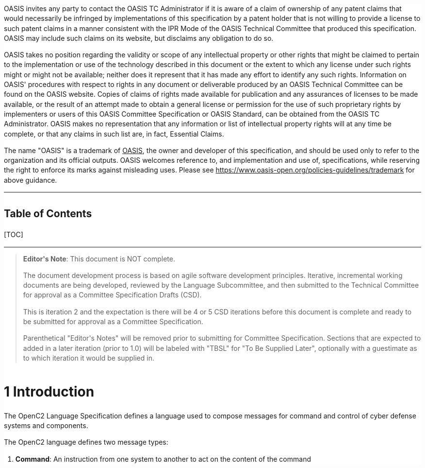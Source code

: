 OASIS invites any party to contact the OASIS TC Administrator if it is aware of a claim of ownership of any patent claims that would necessarily be infringed by implementations of this specification by a patent holder that is not willing to provide a license to such patent claims in a manner consistent with the IPR Mode of the OASIS Technical Committee that produced this specification. OASIS may include such claims on its website, but disclaims any obligation to do so.

OASIS takes no position regarding the validity or scope of any intellectual property or other rights that might be claimed to pertain to the implementation or use of the technology described in this document or the extent to which any license under such rights might or might not be available; neither does it represent that it has made any effort to identify any such rights. Information on OASIS' procedures with respect to rights in any document or deliverable produced by an OASIS Technical Committee can be found on the OASIS website. Copies of claims of rights made available for publication and any assurances of licenses to be made available, or the result of an attempt made to obtain a general license or permission for the use of such proprietary rights by implementers or users of this OASIS Committee Specification or OASIS Standard, can be obtained from the OASIS TC Administrator. OASIS makes no representation that any information or list of intellectual property rights will at any time be complete, or that any claims in such list are, in fact, Essential Claims.

The name "OASIS" is a trademark of [OASIS](https://www.oasis-open.org/), the owner and developer of this specification, and should be used only to refer to the organization and its official outputs. OASIS welcomes reference to, and implementation and use of, specifications, while reserving the right to enforce its marks against misleading uses. Please see https://www.oasis-open.org/policies-guidelines/trademark for above guidance.

-------

## Table of Contents
[TOC]

-------
> **Editor's Note**: This document is NOT complete.
>
> The document development process is based on agile software development principles. Iterative, incremental working documents are being developed, reviewed by the Language Subcommittee, and then submitted to the Technical Committee for approval as a Committee Specification Drafts (CSD).
>
> This is iteration 2 and the expectation is there will be 4 or 5 CSD iterations before this document is complete
and ready to be submitted for approval as a Committee Specification.
>
> Parenthetical "Editor's Notes" will be removed prior to submitting for Committee Specification. Sections that are expected to added in a later iteration (prior to 1.0) will be labeled with "TBSL" for "To Be Supplied Later", optionally with a guestimate as to which iteration it would be supplied in.

# 1 Introduction
The OpenC2 Language Specification defines a language used to compose messages for command and control of cyber defense systems and components.

The OpenC2 language defines two message types: 

1. **Command**: An instruction from one system to another to act on the content of the command
